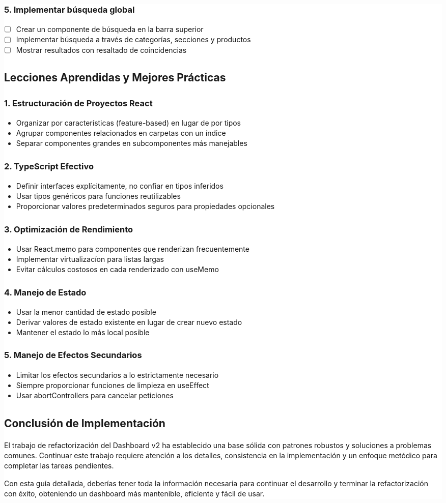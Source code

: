 ### 5. Implementar búsqueda global

- [ ] Crear un componente de búsqueda en la barra superior
- [ ] Implementar búsqueda a través de categorías, secciones y productos
- [ ] Mostrar resultados con resaltado de coincidencias

## Lecciones Aprendidas y Mejores Prácticas

### 1. Estructuración de Proyectos React

- Organizar por características (feature-based) en lugar de por tipos
- Agrupar componentes relacionados en carpetas con un índice
- Separar componentes grandes en subcomponentes más manejables

### 2. TypeScript Efectivo

- Definir interfaces explícitamente, no confiar en tipos inferidos
- Usar tipos genéricos para funciones reutilizables
- Proporcionar valores predeterminados seguros para propiedades opcionales

### 3. Optimización de Rendimiento

- Usar React.memo para componentes que renderizan frecuentemente
- Implementar virtualizacíon para listas largas
- Evitar cálculos costosos en cada renderizado con useMemo

### 4. Manejo de Estado

- Usar la menor cantidad de estado posible
- Derivar valores de estado existente en lugar de crear nuevo estado
- Mantener el estado lo más local posible

### 5. Manejo de Efectos Secundarios

- Limitar los efectos secundarios a lo estrictamente necesario
- Siempre proporcionar funciones de limpieza en useEffect
- Usar abortControllers para cancelar peticiones

## Conclusión de Implementación

El trabajo de refactorización del Dashboard v2 ha establecido una base sólida con patrones robustos y soluciones a problemas comunes. Continuar este trabajo requiere atención a los detalles, consistencia en la implementación y un enfoque metódico para completar las tareas pendientes.

Con esta guía detallada, deberías tener toda la información necesaria para continuar el desarrollo y terminar la refactorización con éxito, obteniendo un dashboard más mantenible, eficiente y fácil de usar. 